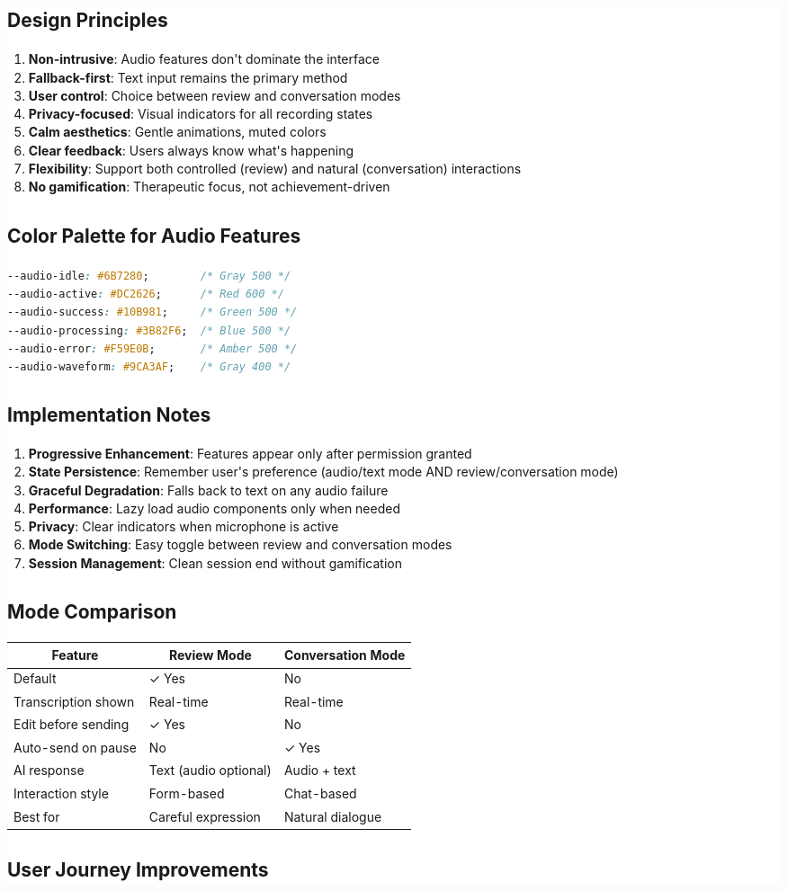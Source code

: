 ## Design Principles

1. **Non-intrusive**: Audio features don't dominate the interface
2. **Fallback-first**: Text input remains the primary method
3. **User control**: Choice between review and conversation modes
4. **Privacy-focused**: Visual indicators for all recording states
5. **Calm aesthetics**: Gentle animations, muted colors
6. **Clear feedback**: Users always know what's happening
7. **Flexibility**: Support both controlled (review) and natural (conversation) interactions
8. **No gamification**: Therapeutic focus, not achievement-driven

## Color Palette for Audio Features

```css
--audio-idle: #6B7280;        /* Gray 500 */
--audio-active: #DC2626;      /* Red 600 */
--audio-success: #10B981;     /* Green 500 */
--audio-processing: #3B82F6;  /* Blue 500 */
--audio-error: #F59E0B;       /* Amber 500 */
--audio-waveform: #9CA3AF;    /* Gray 400 */
```

## Implementation Notes

1. **Progressive Enhancement**: Features appear only after permission granted
2. **State Persistence**: Remember user's preference (audio/text mode AND review/conversation mode)
3. **Graceful Degradation**: Falls back to text on any audio failure
4. **Performance**: Lazy load audio components only when needed
5. **Privacy**: Clear indicators when microphone is active
6. **Mode Switching**: Easy toggle between review and conversation modes
7. **Session Management**: Clean session end without gamification

## Mode Comparison

| Feature | Review Mode | Conversation Mode |
|---------|------------|-------------------|
| Default | ✓ Yes | No |
| Transcription shown | Real-time | Real-time |
| Edit before sending | ✓ Yes | No |
| Auto-send on pause | No | ✓ Yes |
| AI response | Text (audio optional) | Audio + text |
| Interaction style | Form-based | Chat-based |
| Best for | Careful expression | Natural dialogue |

## User Journey Improvements
